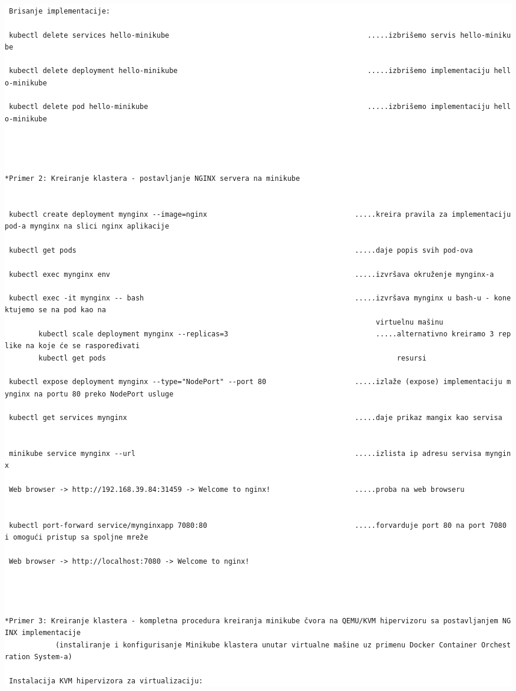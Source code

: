      
     Brisanje implementacije:
     
     kubectl delete services hello-minikube                                               .....izbrišemo servis hello-minikube

     kubectl delete deployment hello-minikube                                             .....izbrišemo implementaciju hello-minikube

     kubectl delete pod hello-minikube                                                    .....izbrišemo implementaciju hello-minikube
    
    
    
    
    *Primer 2: Kreiranje klastera - postavljanje NGINX servera na minikube
    
     
     kubectl create deployment mynginx --image=nginx                                   .....kreira pravila za implementaciju pod-a mynginx na slici nginx aplikacije
     
     kubectl get pods                                                                  .....daje popis svih pod-ova
     
     kubectl exec mynginx env                                                          .....izvršava okruženje mynginx-a                       
     
     kubectl exec -it mynginx -- bash                                                  .....izvršava mynginx u bash-u - konektujemo se na pod kao na 
                                                                                            virtuelnu mašinu
            kubectl scale deployment mynginx --replicas=3                                   .....alternativno kreiramo 3 replike na koje će se raspoređivati 
            kubectl get pods                                                                     resursi
                                     
     kubectl expose deployment mynginx --type="NodePort" --port 80                     .....izlaže (expose) implementaciju mynginx na portu 80 preko NodePort usluge
     
     kubectl get services mynginx                                                      .....daje prikaz mangix kao servisa                                           
     
     
     minikube service mynginx --url                                                    .....izlista ip adresu servisa mynginx                                
     
     Web browser -> http://192.168.39.84:31459 -> Welcome to nginx!                    .....proba na web browseru  
     
     
     kubectl port-forward service/mynginxapp 7080:80                                   .....forvarduje port 80 na port 7080 i omogući pristup sa spoljne mreže
     
     Web browser -> http://localhost:7080 -> Welcome to nginx!
     
     
     
     
    *Primer 3: Kreiranje klastera - kompletna procedura kreiranja minikube čvora na QEMU/KVM hipervizoru sa postavljanjem NGINX implementacije
                (instaliranje i konfigurisanje Minikube klastera unutar virtualne mašine uz primenu Docker Container Orchestration System-a)
     
     Instalacija KVM hipervizora za virtualizaciju:
     